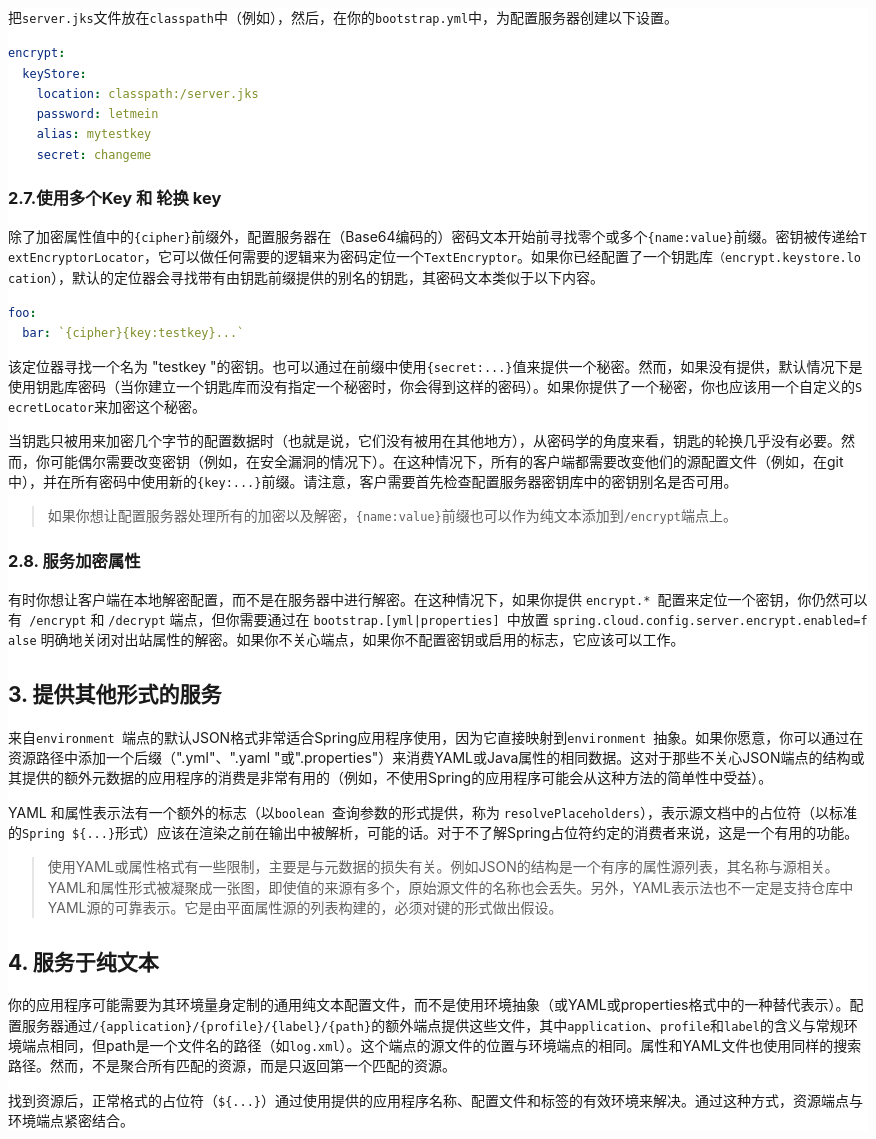 把`server.jks`文件放在`classpath`中（例如），然后，在你的`bootstrap.yml`中，为配置服务器创建以下设置。

```yml
encrypt:
  keyStore:
    location: classpath:/server.jks
    password: letmein
    alias: mytestkey
    secret: changeme
```

### 2.7.使用多个Key 和 轮换 key

除了加密属性值中的`{cipher}`前缀外，配置服务器在（Base64编码的）密码文本开始前寻找零个或多个`{name:value}`前缀。密钥被传递给`TextEncryptorLocator`，它可以做任何需要的逻辑来为密码定位一个`TextEncryptor`。如果你已经配置了一个钥匙库`（encrypt.keystore.location`），默认的定位器会寻找带有由钥匙前缀提供的别名的钥匙，其密码文本类似于以下内容。

```yml
foo:
  bar: `{cipher}{key:testkey}...`
```

该定位器寻找一个名为 "testkey "的密钥。也可以通过在前缀中使用`{secret:...}`值来提供一个秘密。然而，如果没有提供，默认情况下是使用钥匙库密码（当你建立一个钥匙库而没有指定一个秘密时，你会得到这样的密码）。如果你提供了一个秘密，你也应该用一个自定义的`SecretLocator`来加密这个秘密。

当钥匙只被用来加密几个字节的配置数据时（也就是说，它们没有被用在其他地方），从密码学的角度来看，钥匙的轮换几乎没有必要。然而，你可能偶尔需要改变密钥（例如，在安全漏洞的情况下）。在这种情况下，所有的客户端都需要改变他们的源配置文件（例如，在git中），并在所有密码中使用新的`{key:...}`前缀。请注意，客户需要首先检查配置服务器密钥库中的密钥别名是否可用。

> 如果你想让配置服务器处理所有的加密以及解密，`{name:value}`前缀也可以作为纯文本添加到`/encrypt`端点上。

### 2.8. 服务加密属性

有时你想让客户端在本地解密配置，而不是在服务器中进行解密。在这种情况下，如果你提供 `encrypt.* `配置来定位一个密钥，你仍然可以有` /encrypt` 和 `/decrypt` 端点，但你需要通过在 `bootstrap.[yml|properties] `中放置 `spring.cloud.config.server.encrypt.enabled=false` 明确地关闭对出站属性的解密。如果你不关心端点，如果你不配置密钥或启用的标志，它应该可以工作。
## 3. 提供其他形式的服务

来自`environment `端点的默认JSON格式非常适合Spring应用程序使用，因为它直接映射到`environment `抽象。如果你愿意，你可以通过在资源路径中添加一个后缀（".yml"、".yaml "或".properties"）来消费YAML或Java属性的相同数据。这对于那些不关心JSON端点的结构或其提供的额外元数据的应用程序的消费是非常有用的（例如，不使用Spring的应用程序可能会从这种方法的简单性中受益）。

YAML 和属性表示法有一个额外的标志（以`boolean `查询参数的形式提供，称为 `resolvePlaceholders`），表示源文档中的占位符（以标准的`Spring ${...}`形式）应该在渲染之前在输出中被解析，可能的话。对于不了解Spring占位符约定的消费者来说，这是一个有用的功能。

> 使用YAML或属性格式有一些限制，主要是与元数据的损失有关。例如JSON的结构是一个有序的属性源列表，其名称与源相关。YAML和属性形式被凝聚成一张图，即使值的来源有多个，原始源文件的名称也会丢失。另外，YAML表示法也不一定是支持仓库中YAML源的可靠表示。它是由平面属性源的列表构建的，必须对键的形式做出假设。

## 4. 服务于纯文本

你的应用程序可能需要为其环境量身定制的通用纯文本配置文件，而不是使用环境抽象（或YAML或properties格式中的一种替代表示）。配置服务器通过`/{application}/{profile}/{label}/{path}`的额外端点提供这些文件，其中`application`、`profile`和`label`的含义与常规环境端点相同，但path是一个文件名的路径（如`log.xml`）。这个端点的源文件的位置与环境端点的相同。属性和YAML文件也使用同样的搜索路径。然而，不是聚合所有匹配的资源，而是只返回第一个匹配的资源。

找到资源后，正常格式的占位符（`${...}`）通过使用提供的应用程序名称、配置文件和标签的有效环境来解决。通过这种方式，资源端点与环境端点紧密结合。
